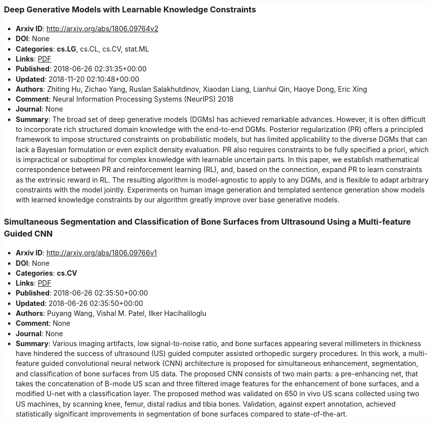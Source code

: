 

### Deep Generative Models with Learnable Knowledge Constraints
- **Arxiv ID**: http://arxiv.org/abs/1806.09764v2
- **DOI**: None
- **Categories**: **cs.LG**, cs.CL, cs.CV, stat.ML
- **Links**: [PDF](http://arxiv.org/pdf/1806.09764v2)
- **Published**: 2018-06-26 02:31:35+00:00
- **Updated**: 2018-11-20 02:10:48+00:00
- **Authors**: Zhiting Hu, Zichao Yang, Ruslan Salakhutdinov, Xiaodan Liang, Lianhui Qin, Haoye Dong, Eric Xing
- **Comment**: Neural Information Processing Systems (NeurIPS) 2018
- **Journal**: None
- **Summary**: The broad set of deep generative models (DGMs) has achieved remarkable advances. However, it is often difficult to incorporate rich structured domain knowledge with the end-to-end DGMs. Posterior regularization (PR) offers a principled framework to impose structured constraints on probabilistic models, but has limited applicability to the diverse DGMs that can lack a Bayesian formulation or even explicit density evaluation. PR also requires constraints to be fully specified a priori, which is impractical or suboptimal for complex knowledge with learnable uncertain parts. In this paper, we establish mathematical correspondence between PR and reinforcement learning (RL), and, based on the connection, expand PR to learn constraints as the extrinsic reward in RL. The resulting algorithm is model-agnostic to apply to any DGMs, and is flexible to adapt arbitrary constraints with the model jointly. Experiments on human image generation and templated sentence generation show models with learned knowledge constraints by our algorithm greatly improve over base generative models.



### Simultaneous Segmentation and Classification of Bone Surfaces from Ultrasound Using a Multi-feature Guided CNN
- **Arxiv ID**: http://arxiv.org/abs/1806.09766v1
- **DOI**: None
- **Categories**: **cs.CV**
- **Links**: [PDF](http://arxiv.org/pdf/1806.09766v1)
- **Published**: 2018-06-26 02:35:50+00:00
- **Updated**: 2018-06-26 02:35:50+00:00
- **Authors**: Puyang Wang, Vishal M. Patel, Ilker Hacihaliloglu
- **Comment**: None
- **Journal**: None
- **Summary**: Various imaging artifacts, low signal-to-noise ratio, and bone surfaces appearing several millimeters in thickness have hindered the success of ultrasound (US) guided computer assisted orthopedic surgery procedures. In this work, a multi-feature guided convolutional neural network (CNN) architecture is proposed for simultaneous enhancement, segmentation, and classification of bone surfaces from US data. The proposed CNN consists of two main parts: a pre-enhancing net, that takes the concatenation of B-mode US scan and three filtered image features for the enhancement of bone surfaces, and a modified U-net with a classification layer. The proposed method was validated on 650 in vivo US scans collected using two US machines, by scanning knee, femur, distal radius and tibia bones. Validation, against expert annotation, achieved statistically significant improvements in segmentation of bone surfaces compared to state-of-the-art.


